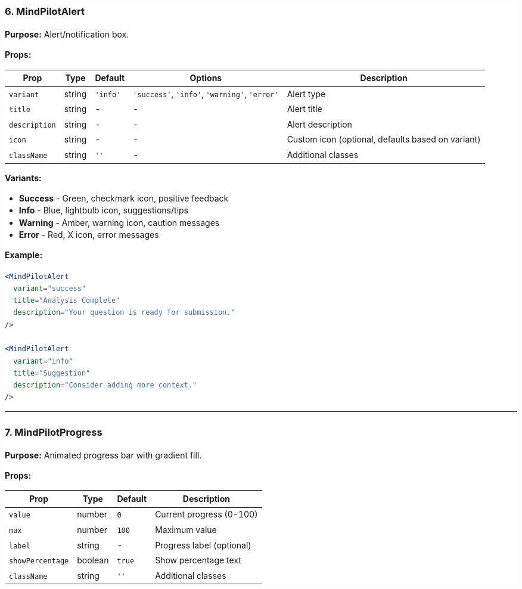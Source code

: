 
### 6. MindPilotAlert

**Purpose:** Alert/notification box.

**Props:**

| Prop | Type | Default | Options | Description |
|------|------|---------|---------|-------------|
| `variant` | string | `'info'` | `'success'`, `'info'`, `'warning'`, `'error'` | Alert type |
| `title` | string | - | - | Alert title |
| `description` | string | - | - | Alert description |
| `icon` | string | - | - | Custom icon (optional, defaults based on variant) |
| `className` | string | `''` | - | Additional classes |

**Variants:**

- **Success** - Green, checkmark icon, positive feedback
- **Info** - Blue, lightbulb icon, suggestions/tips
- **Warning** - Amber, warning icon, caution messages
- **Error** - Red, X icon, error messages

**Example:**

```jsx
<MindPilotAlert
  variant="success"
  title="Analysis Complete"
  description="Your question is ready for submission."
/>

<MindPilotAlert
  variant="info"
  title="Suggestion"
  description="Consider adding more context."
/>
```

---

### 7. MindPilotProgress

**Purpose:** Animated progress bar with gradient fill.

**Props:**

| Prop | Type | Default | Description |
|------|------|---------|-------------|
| `value` | number | `0` | Current progress (0-100) |
| `max` | number | `100` | Maximum value |
| `label` | string | - | Progress label (optional) |
| `showPercentage` | boolean | `true` | Show percentage text |
| `className` | string | `''` | Additional classes |
